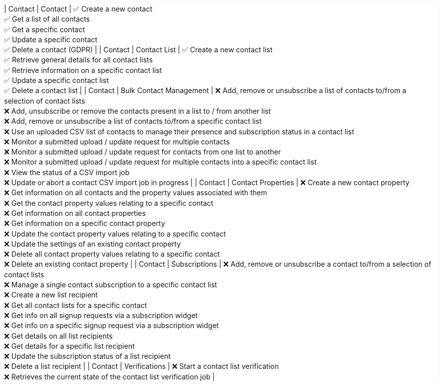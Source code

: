 | Contact                      | Contact                 | ✅ Create a new contact <br/> ✅ Get a list of all contacts <br/> ✅ Get a specific contact <br/> ✅ Update a specific contact <br/> ✅ Delete a contact (GDPR)                                                                                                                                                                                                                                                                                                                                                                                                                                                                                                                                                                                                                                                                                                                                                                                  |
| Contact                      | Contact List            | ✅ Create a new contact list <br/> ✅ Retrieve general details for all contact lists <br/> ✅ Retrieve information on a specific contact list <br/> ✅ Update a specific contact list <br/> ✅ Delete a contact list                                                                                                                                                                                                                                                                                                                                                                                                                                                                                                                                                                                                                                                                                                                             |
| Contact                      | Bulk Contact Management | ❌ Add, remove or unsubscribe a list of contacts to/from a selection of contact lists <br/> ❌ Add, unsubscribe or remove the contacts present in a list to / from another list <br/> ❌ Add, remove or unsubscribe a list of contacts to/from a specific contact list <br/> ❌ Use an uploaded CSV list of contacts to manage their presence and subscription status in a contact list <br/> ❌ Monitor a submitted upload / update request for multiple contacts <br/> ❌ Monitor a submitted upload / update request for contacts from one list to another <br/> ❌ Monitor a submitted upload / update request for multiple contacts into a specific contact list <br/> ❌ View the status of a CSV import job <br/> ❌ Update or abort a contact CSV import job in progress                                                                                                                                                                     |
| Contact                      | Contact Properties      | ❌ Create a new contact property <br/> ❌ Get information on all contacts and the property values associated with them <br/> ❌ Get the contact property values relating to a specific contact <br/> ❌ Get information on all contact properties <br/> ❌ Get information on a specific contact property <br/> ❌ Update the contact property values relating to a specific contact <br/> ❌ Update the settings of an existing contact property <br/> ❌ Delete all contact property values relating to a specific contact <br/> ❌ Delete an existing contact property                                                                                                                                                                                                                                                                                                                                                                            |
| Contact                      | Subscriptions           | ❌ Add, remove or unsubscribe a contact to/from a selection of contact lists <br/> ❌ Manage a single contact subscription to a specific contact list <br/> ❌ Create a new list recipient <br/> ❌ Get all contact lists for a specific contact <br/> ❌ Get info on all signup requests via a subscription widget <br/> ❌ Get info on a specific signup request via a subscription widget <br/> ❌ Get details on all list recipients <br/> ❌ Get details for a specific list recipient <br/> ❌ Update the subscription status of a list recipient <br/> ❌ Delete a list recipient                                                                                                                                                                                                                                                                                                                                                              |
| Contact                      | Verifications           | ❌ Start a contact list verification <br/> ❌ Retrieves the current state of the contact list verification job                                                                                                                                                                                                                                                                                                                                                                                                                                                                                                                                                                                                                                                                                                                                                                                                                                |